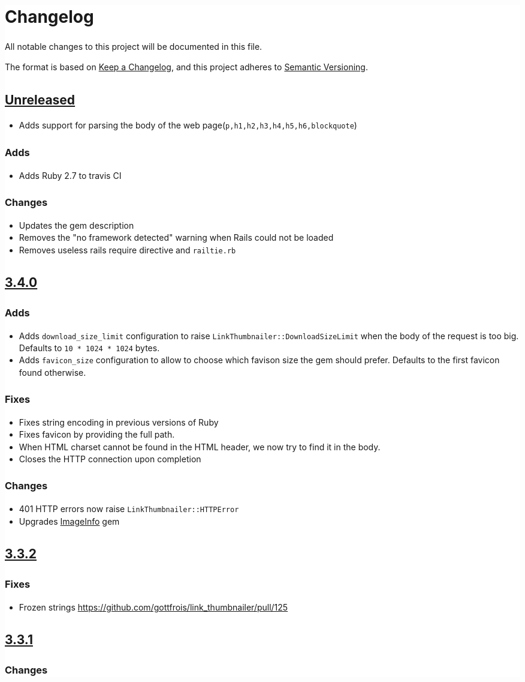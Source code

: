 # Changelog
All notable changes to this project will be documented in this file.

The format is based on [Keep a Changelog](https://keepachangelog.com/en/1.0.0/),
and this project adheres to [Semantic Versioning](https://semver.org/spec/v2.0.0.html).

## [Unreleased]

- Adds support for parsing the body of the web page(`p,h1,h2,h3,h4,h5,h6,blockquote`)
### Adds

- Adds Ruby 2.7 to travis CI

### Changes

- Updates the gem description
- Removes the "no framework detected" warning when Rails could not be loaded
- Removes useless rails require directive and `railtie.rb`

## [3.4.0]
### Adds

- Adds `download_size_limit` configuration to raise `LinkThumbnailer::DownloadSizeLimit` when the body of the request is too big. Defaults to `10 * 1024 * 1024` bytes.
- Adds `favicon_size` configuration to allow to choose which favison
size the gem should prefer. Defaults to the first favicon found otherwise.

### Fixes

- Fixes string encoding in previous versions of Ruby
- Fixes favicon by providing the full path.
- When HTML charset cannot be found in the HTML header, we now try
to find it in the body.
- Closes the HTTP connection upon completion

### Changes

- 401 HTTP errors now raise `LinkThumbnailer::HTTPError`
- Upgrades [ImageInfo](https://github.com/gottfrois/image_info/blob/master/CHANGELOG.md) gem

## [3.3.2]
### Fixes

- Frozen strings https://github.com/gottfrois/link_thumbnailer/pull/125

## [3.3.1]
### Changes


[Unreleased]: https://github.com/gottfrois/link_thumbnailer/compare/v3.4.0...HEAD
[3.4.0]: https://github.com/gottfrois/link_thumbnailer/compare/v3.3.2...v3.4.0
[3.3.2]: https://github.com/gottfrois/link_thumbnailer/compare/v3.3.1...v3.3.2
[3.3.1]: https://github.com/gottfrois/link_thumbnailer/compare/v3.3.0...v3.3.1
[3.3.0]: https://github.com/gottfrois/link_thumbnailer/compare/v3.2.1...v3.3.0
[3.2.1]: https://github.com/gottfrois/link_thumbnailer/compare/v3.2.0...v3.2.1
[3.2.0]: https://github.com/gottfrois/link_thumbnailer/compare/v3.1.2...v3.2.0
[3.1.2]: https://github.com/gottfrois/link_thumbnailer/compare/v3.1.1...v3.1.2
[3.1.1]: https://github.com/gottfrois/link_thumbnailer/compare/v3.1.0...v3.1.1
[3.1.0]: https://github.com/gottfrois/link_thumbnailer/compare/v3.0.3...v3.1.0
[3.0.3]: https://github.com/gottfrois/link_thumbnailer/compare/v3.0.2...v3.0.3
[3.0.2]: https://github.com/gottfrois/link_thumbnailer/compare/v3.0.1...v3.0.2
[3.0.1]: https://github.com/gottfrois/link_thumbnailer/compare/v3.0.0...v3.0.1
[3.0.0]: https://github.com/gottfrois/link_thumbnailer/compare/v2.6.1...v3.0.0
[2.6.1]: https://github.com/gottfrois/link_thumbnailer/compare/v2.6.0...v2.6.1
[2.6.0]: https://github.com/gottfrois/link_thumbnailer/compare/v2.5.2...v2.6.0
[2.5.2]: https://github.com/gottfrois/link_thumbnailer/compare/v2.5.1...v2.5.2
[2.5.1]: https://github.com/gottfrois/link_thumbnailer/compare/v2.5.0...v2.5.1
[2.5.0]: https://github.com/gottfrois/link_thumbnailer/compare/v2.4.0...v2.5.0
[2.4.0]: https://github.com/gottfrois/link_thumbnailer/compare/v2.3.2...v2.4.0
[2.3.2]: https://github.com/gottfrois/link_thumbnailer/compare/v2.3.1...v2.3.2
[2.3.1]: https://github.com/gottfrois/link_thumbnailer/compare/v2.3.0...v2.3.1
[2.3.0]: https://github.com/gottfrois/link_thumbnailer/compare/v2.2.3...v2.3.0
[2.2.3]: https://github.com/gottfrois/link_thumbnailer/compare/v2.2.2...v2.2.3
[2.2.2]: https://github.com/gottfrois/link_thumbnailer/compare/v2.2.1...v2.2.2
[2.2.1]: https://github.com/gottfrois/link_thumbnailer/compare/v2.2.0...v2.2.1
[2.2.0]: https://github.com/gottfrois/link_thumbnailer/compare/v2.1.0...v2.2.0
[2.1.0]: https://github.com/gottfrois/link_thumbnailer/compare/v2.0.4...v2.1.0
[2.0.4]: https://github.com/gottfrois/link_thumbnailer/compare/v2.0.3...v2.0.4
[2.0.3]: https://github.com/gottfrois/link_thumbnailer/compare/v2.0.2...v2.0.3
[2.0.2]: https://github.com/gottfrois/link_thumbnailer/compare/v2.0.1...v2.0.2
[2.0.1]: https://github.com/gottfrois/link_thumbnailer/compare/v2.0.0...v2.0.1
[2.0.0]: https://github.com/gottfrois/link_thumbnailer/compare/v1.1.2...v2.0.0
[1.1.2]: https://github.com/gottfrois/link_thumbnailer/compare/v1.1.1...v1.1.2
[1.1.1]: https://github.com/gottfrois/link_thumbnailer/compare/v1.1.0...v1.1.1
[1.1.0]: https://github.com/gottfrois/link_thumbnailer/compare/v1.0.9...v1.1.0
[1.0.9]: https://github.com/gottfrois/link_thumbnailer/compare/v1.0.8...v1.0.9
[1.0.8]: https://github.com/gottfrois/link_thumbnailer/compare/v1.0.7...v1.0.8
[1.0.7]: https://github.com/gottfrois/link_thumbnailer/compare/v1.0.6...v1.0.7
[1.0.6]: https://github.com/gottfrois/link_thumbnailer/compare/v1.0.5...v1.0.6
[1.0.5]: https://github.com/gottfrois/link_thumbnailer/compare/v1.0.4...v1.0.5
[1.0.4]: https://github.com/gottfrois/link_thumbnailer/compare/v1.0.3...v1.0.4
[1.0.3]: https://github.com/gottfrois/link_thumbnailer/compare/v1.0.2...v1.0.3
[1.0.2]: https://github.com/gottfrois/link_thumbnailer/compare/v1.0.1...v1.0.2
[1.0.1]: https://github.com/gottfrois/link_thumbnailer/compare/v1.0.0...v1.0.1
[1.0.0]: https://github.com/gottfrois/link_thumbnailer/compare/v0.0.6...v1.0.0
[0.0.6]: https://github.com/gottfrois/link_thumbnailer/compare/v0.0.5...v0.0.6
[0.0.5]: https://github.com/gottfrois/link_thumbnailer/compare/v0.0.4...v0.0.5
[0.0.4]: https://github.com/gottfrois/link_thumbnailer/compare/v0.0.3...v0.0.4
[0.0.3]: https://github.com/gottfrois/link_thumbnailer/compare/v0.0.2...v0.0.3
[0.0.2]: https://github.com/gottfrois/link_thumbnailer/compare/v0.0.1...v0.0.2
[0.0.1]: https://github.com/gottfrois/link_thumbnailer/releases/tag/v0.0.1